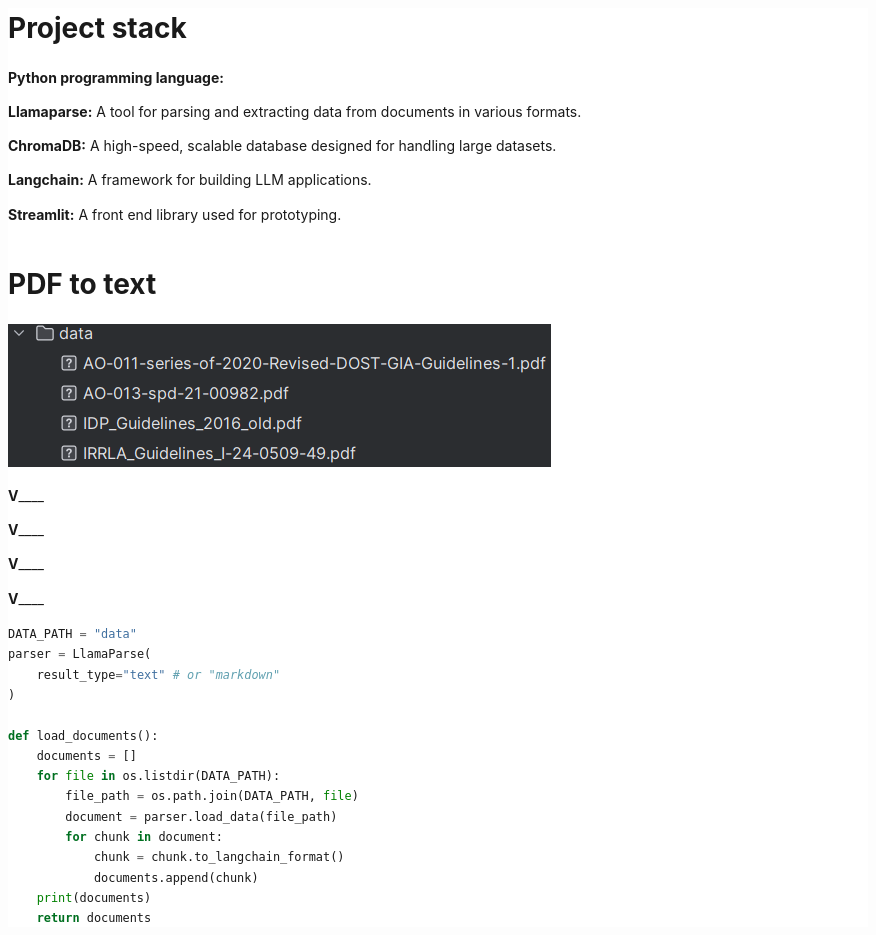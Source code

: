 # Project stack

**Python programming language:**

**Llamaparse:** A tool for parsing and extracting data from documents in various formats.

**ChromaDB:** A high-speed, scalable database designed for handling large datasets.

**Langchain:** A framework for building LLM applications.

**Streamlit:** A front end library used for prototyping.

# PDF to text

![Untitled](Images/Untitled%206.png)

________________________________________________V____________________________________________________

________________________________________________V____________________________________________________

________________________________________________V____________________________________________________

________________________________________________V____________________________________________________

```python
DATA_PATH = "data"
parser = LlamaParse(
    result_type="text" # or "markdown"
)

def load_documents():
    documents = []
    for file in os.listdir(DATA_PATH):
        file_path = os.path.join(DATA_PATH, file)
        document = parser.load_data(file_path)
        for chunk in document:
            chunk = chunk.to_langchain_format()
            documents.append(chunk)
    print(documents)
    return documents
```
